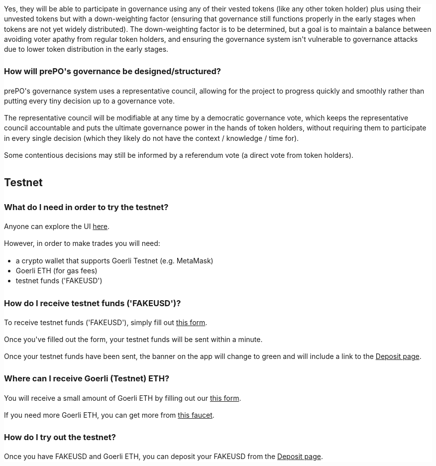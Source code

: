 Yes, they will be able to participate in governance using any of their vested tokens (like any other token holder) plus using their unvested tokens but with a down-weighting factor (ensuring that governance still functions properly in the early stages when tokens are not yet widely distributed). The down-weighting factor is to be determined, but a goal is to maintain a balance between avoiding voter apathy from regular token holders, and ensuring the governance system isn't vulnerable to governance attacks due to lower token distribution in the early stages.

### How will prePO's governance be designed/structured?

prePO's governance system uses a representative council, allowing for the project to progress quickly and smoothly rather than putting every tiny decision up to a governance vote.

The representative council will be modifiable at any time by a democratic governance vote, which keeps the representative council accountable and puts the ultimate governance power in the hands of token holders, without requiring them to participate in every single decision (which they likely do not have the context / knowledge / time for).

Some contentious decisions may still be informed by a referendum vote (a direct vote from token holders).

## Testnet

### What do I need in order to try the testnet?

Anyone can explore the UI [here](https://app.prepo.io/).

However, in order to make trades you will need:

- a crypto wallet that supports Goerli Testnet (e.g. MetaMask)
- Goerli ETH (for gas fees)
- testnet funds ('FAKEUSD')

### How do I receive testnet funds ('FAKEUSD')?

To receive testnet funds ('FAKEUSD'), simply fill out [this form](https://url.prepo.io/whitelist-dapp).

Once you've filled out the form, your testnet funds will be sent within a minute.

Once your testnet funds have been sent, the banner on the app will change to green and will include a link to the [Deposit page](https://app.prepo.io/portfolio/deposit).

### Where can I receive Goerli (Testnet) ETH?

You will receive a small amount of Goerli ETH by filling out our [this form](https://url.prepo.io/whitelist-dapp).

If you need more Goerli ETH, you can get more from [this faucet](https://goerli-faucet.mudit.blog/).

### How do I try out the testnet?

Once you have FAKEUSD and Goerli ETH, you can deposit your FAKEUSD from the [Deposit page](https://app.prepo.io/portfolio/deposit).

